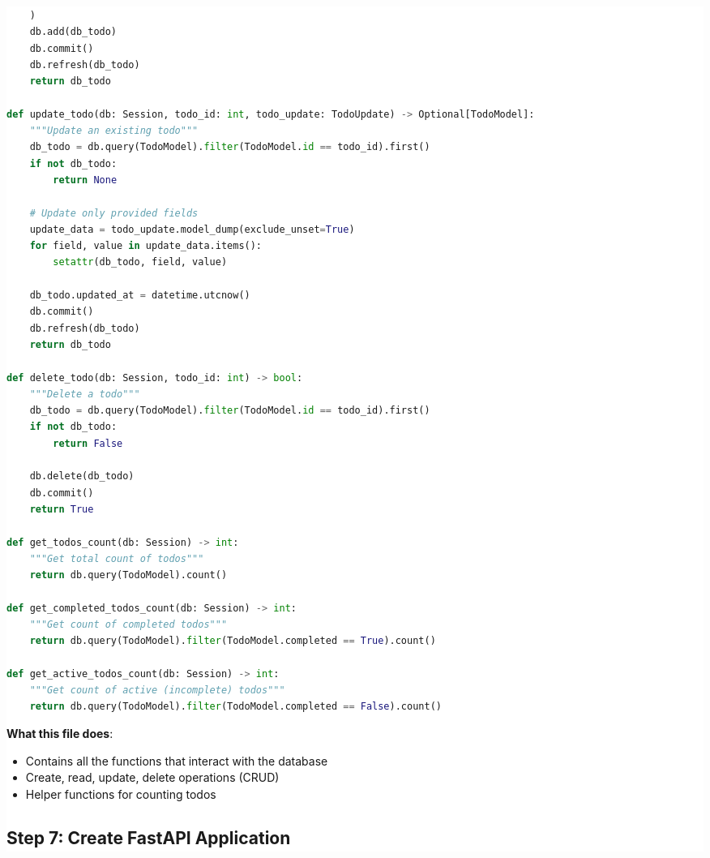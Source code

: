 ```python
    )
    db.add(db_todo)
    db.commit()
    db.refresh(db_todo)
    return db_todo

def update_todo(db: Session, todo_id: int, todo_update: TodoUpdate) -> Optional[TodoModel]:
    """Update an existing todo"""
    db_todo = db.query(TodoModel).filter(TodoModel.id == todo_id).first()
    if not db_todo:
        return None

    # Update only provided fields
    update_data = todo_update.model_dump(exclude_unset=True)
    for field, value in update_data.items():
        setattr(db_todo, field, value)

    db_todo.updated_at = datetime.utcnow()
    db.commit()
    db.refresh(db_todo)
    return db_todo

def delete_todo(db: Session, todo_id: int) -> bool:
    """Delete a todo"""
    db_todo = db.query(TodoModel).filter(TodoModel.id == todo_id).first()
    if not db_todo:
        return False

    db.delete(db_todo)
    db.commit()
    return True

def get_todos_count(db: Session) -> int:
    """Get total count of todos"""
    return db.query(TodoModel).count()

def get_completed_todos_count(db: Session) -> int:
    """Get count of completed todos"""
    return db.query(TodoModel).filter(TodoModel.completed == True).count()

def get_active_todos_count(db: Session) -> int:
    """Get count of active (incomplete) todos"""
    return db.query(TodoModel).filter(TodoModel.completed == False).count()
```

**What this file does**:
- Contains all the functions that interact with the database
- Create, read, update, delete operations (CRUD)
- Helper functions for counting todos

## Step 7: Create FastAPI Application

